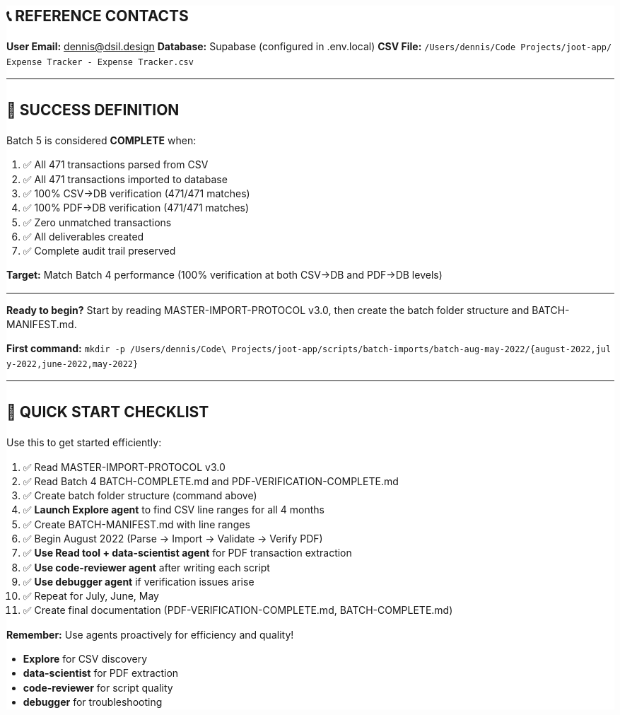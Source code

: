 
## 📞 REFERENCE CONTACTS

**User Email:** dennis@dsil.design
**Database:** Supabase (configured in .env.local)
**CSV File:** `/Users/dennis/Code Projects/joot-app/Expense Tracker - Expense Tracker.csv`

---

## 🎯 SUCCESS DEFINITION

Batch 5 is considered **COMPLETE** when:

1. ✅ All 471 transactions parsed from CSV
2. ✅ All 471 transactions imported to database
3. ✅ 100% CSV→DB verification (471/471 matches)
4. ✅ 100% PDF→DB verification (471/471 matches)
5. ✅ Zero unmatched transactions
6. ✅ All deliverables created
7. ✅ Complete audit trail preserved

**Target:** Match Batch 4 performance (100% verification at both CSV→DB and PDF→DB levels)

---

**Ready to begin?** Start by reading MASTER-IMPORT-PROTOCOL v3.0, then create the batch folder structure and BATCH-MANIFEST.md.

**First command:** `mkdir -p /Users/dennis/Code\ Projects/joot-app/scripts/batch-imports/batch-aug-may-2022/{august-2022,july-2022,june-2022,may-2022}`

---

## 🎯 QUICK START CHECKLIST

Use this to get started efficiently:

1. ✅ Read MASTER-IMPORT-PROTOCOL v3.0
2. ✅ Read Batch 4 BATCH-COMPLETE.md and PDF-VERIFICATION-COMPLETE.md
3. ✅ Create batch folder structure (command above)
4. ✅ **Launch Explore agent** to find CSV line ranges for all 4 months
5. ✅ Create BATCH-MANIFEST.md with line ranges
6. ✅ Begin August 2022 (Parse → Import → Validate → Verify PDF)
7. ✅ **Use Read tool + data-scientist agent** for PDF transaction extraction
8. ✅ **Use code-reviewer agent** after writing each script
9. ✅ **Use debugger agent** if verification issues arise
10. ✅ Repeat for July, June, May
11. ✅ Create final documentation (PDF-VERIFICATION-COMPLETE.md, BATCH-COMPLETE.md)

**Remember:** Use agents proactively for efficiency and quality!
- **Explore** for CSV discovery
- **data-scientist** for PDF extraction
- **code-reviewer** for script quality
- **debugger** for troubleshooting
